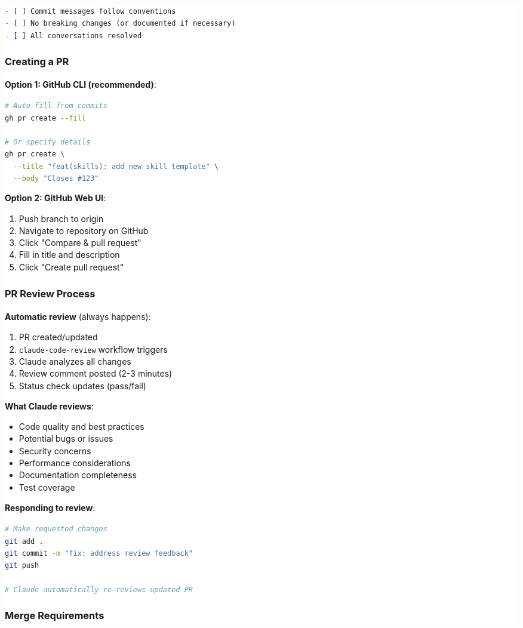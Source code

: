 ```markdown
- [ ] Commit messages follow conventions
- [ ] No breaking changes (or documented if necessary)
- [ ] All conversations resolved
```

### Creating a PR

**Option 1: GitHub CLI (recommended)**:
```bash
# Auto-fill from commits
gh pr create --fill

# Or specify details
gh pr create \
  --title "feat(skills): add new skill template" \
  --body "Closes #123"
```

**Option 2: GitHub Web UI**:
1. Push branch to origin
2. Navigate to repository on GitHub
3. Click "Compare & pull request"
4. Fill in title and description
5. Click "Create pull request"

### PR Review Process

**Automatic review** (always happens):
1. PR created/updated
2. `claude-code-review` workflow triggers
3. Claude analyzes all changes
4. Review comment posted (2-3 minutes)
5. Status check updates (pass/fail)

**What Claude reviews**:
- Code quality and best practices
- Potential bugs or issues
- Security concerns
- Performance considerations
- Documentation completeness
- Test coverage

**Responding to review**:
```bash
# Make requested changes
git add .
git commit -m "fix: address review feedback"
git push

# Claude automatically re-reviews updated PR
```

### Merge Requirements
